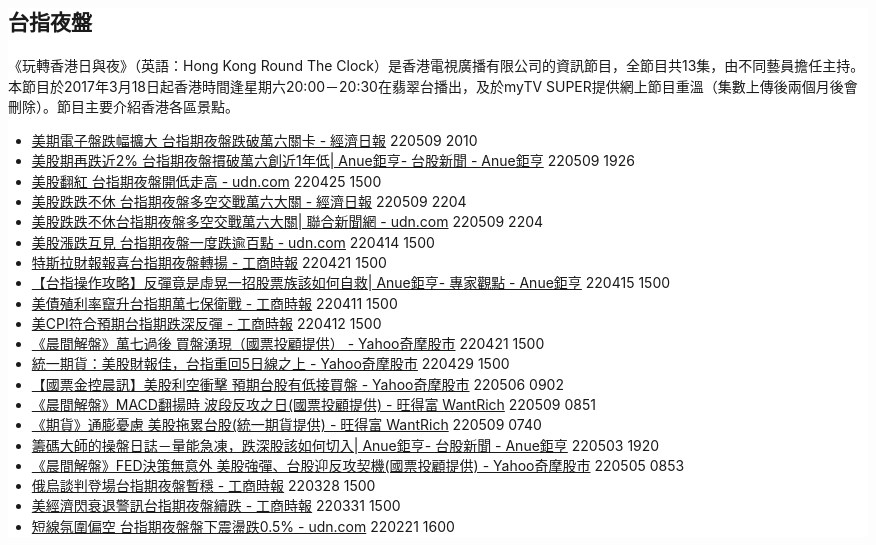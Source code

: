 ## 台指夜盤

《玩轉香港日與夜》（英語：Hong Kong Round The Clock）是香港電視廣播有限公司的資訊節目，全節目共13集，由不同藝員擔任主持。本節目於2017年3月18日起香港時間逢星期六20:00－20:30在翡翠台播出，及於myTV SUPER提供網上節目重溫（集數上傳後兩個月後會刪除）。節目主要介紹香港各區景點。
- [美期電子盤跌幅擴大 台指期夜盤跌破萬六關卡 - 經濟日報](https://money.udn.com/money/story/11112/6300264?from=edn_msg "美期電子盤跌幅擴大 台指期夜盤跌破萬六關卡 - 經濟日報") 220509 2010
- [美股期再跌近2% 台指期夜盤摜破萬六創近1年低| Anue鉅亨- 台股新聞 - Anue鉅亨](https://m.cnyes.com/news/id/4868091 "美股期再跌近2% 台指期夜盤摜破萬六創近1年低| Anue鉅亨- 台股新聞 - Anue鉅亨") 220509 1926
- [美股翻紅 台指期夜盤開低走高 - udn.com](https://udn.com/news/story/7255/6266342 "美股翻紅 台指期夜盤開低走高 - udn.com") 220425 1500
- [美股跌跌不休 台指期夜盤多空交戰萬六大關 - 經濟日報](https://money.udn.com/money/story/11112/6300484?from=edn_newest_index "美股跌跌不休 台指期夜盤多空交戰萬六大關 - 經濟日報") 220509 2204
- [美股跌跌不休台指期夜盤多空交戰萬六大關| 聯合新聞網 - udn.com](https://udn.com/news/story/7255/6300484?from=udn_ch2_menu_v2_main_cate "美股跌跌不休台指期夜盤多空交戰萬六大關| 聯合新聞網 - udn.com") 220509 2204
- [美股漲跌互見 台指期夜盤一度跌逾百點 - udn.com](https://udn.com/news/story/7251/6240152 "美股漲跌互見 台指期夜盤一度跌逾百點 - udn.com") 220414 1500
- [特斯拉財報報喜台指期夜盤轉揚 - 工商時報](https://ctee.com.tw/news/futures/631288.html "特斯拉財報報喜台指期夜盤轉揚 - 工商時報") 220421 1500
- [【台指操作攻略】反彈竟是虛晃一招股票族該如何自救| Anue鉅亨- 專家觀點 - Anue鉅亨](https://m.cnyes.com/news/id/4854190 "【台指操作攻略】反彈竟是虛晃一招股票族該如何自救| Anue鉅亨- 專家觀點 - Anue鉅亨") 220415 1500
- [美債殖利率竄升台指期萬七保衛戰 - 工商時報](https://ctee.com.tw/news/futures/625354.html "美債殖利率竄升台指期萬七保衛戰 - 工商時報") 220411 1500
- [美CPI符合預期台指期跌深反彈 - 工商時報](https://ctee.com.tw/news/futures/626068.html "美CPI符合預期台指期跌深反彈 - 工商時報") 220412 1500
- [《晨間解盤》萬七過後 買盤湧現（國票投顧提供） - Yahoo奇摩股市](https://tw.stock.yahoo.com/news/%E6%99%A8%E9%96%93%E8%A7%A3%E7%9B%A4-%E8%90%AC%E4%B8%83%E9%81%8E%E5%BE%8C-%E8%B2%B7%E7%9B%A4%E6%B9%A7%E7%8F%BE-%E5%9C%8B%E7%A5%A8%E6%8A%95%E9%A1%A7%E6%8F%90%E4%BE%9B-003755193.html "《晨間解盤》萬七過後 買盤湧現（國票投顧提供） - Yahoo奇摩股市") 220421 1500
- [統一期貨：美股財報佳，台指重回5日線之上 - Yahoo奇摩股市](https://tw.stock.yahoo.com/news/%E7%B5%B1-%E6%9C%9F%E8%B2%A8-%E7%BE%8E%E8%82%A1%E8%B2%A1%E5%A0%B1%E4%BD%B3-%E5%8F%B0%E6%8C%87%E9%87%8D%E5%9B%9E5%E6%97%A5%E7%B7%9A%E4%B9%8B%E4%B8%8A-080517452.html "統一期貨：美股財報佳，台指重回5日線之上 - Yahoo奇摩股市") 220429 1500
- [【國票金控晨訊】美股利空衝擊 預期台股有低接買盤 - Yahoo奇摩股市](https://tw.stock.yahoo.com/news/%E5%9C%8B%E7%A5%A8%E9%87%91%E6%8E%A7%E6%99%A8%E8%A8%8A-%E7%BE%8E%E8%82%A1%E5%88%A9%E7%A9%BA%E8%A1%9D%E6%93%8A-%E9%A0%90%E6%9C%9F%E5%8F%B0%E8%82%A1%E6%9C%89%E4%BD%8E%E6%8E%A5%E8%B2%B7%E7%9B%A4-005228843.html "【國票金控晨訊】美股利空衝擊 預期台股有低接買盤 - Yahoo奇摩股市") 220506 0902
- [《晨間解盤》MACD翻揚時 波段反攻之日(國票投顧提供) - 旺得富 WantRich](https://wantrich.chinatimes.com/news/20220509900305-420101 "《晨間解盤》MACD翻揚時 波段反攻之日(國票投顧提供) - 旺得富 WantRich") 220509 0851
- [《期貨》通膨憂慮 美股拖累台股(統一期貨提供) - 旺得富 WantRich](https://wantrich.chinatimes.com/news/20220509900115-420102 "《期貨》通膨憂慮 美股拖累台股(統一期貨提供) - 旺得富 WantRich") 220509 0740
- [籌碼大師的操盤日誌－量能急凍，跌深股該如何切入| Anue鉅亨- 台股新聞 - Anue鉅亨](https://m.cnyes.com/news/id/4862679 "籌碼大師的操盤日誌－量能急凍，跌深股該如何切入| Anue鉅亨- 台股新聞 - Anue鉅亨") 220503 1920
- [《晨間解盤》FED決策無意外 美股強彈、台股迎反攻契機(國票投顧提供) - Yahoo奇摩股市](https://tw.stock.yahoo.com/news/%E6%99%A8%E9%96%93%E8%A7%A3%E7%9B%A4-fed%E6%B1%BA%E7%AD%96%E7%84%A1%E6%84%8F%E5%A4%96-%E7%BE%8E%E8%82%A1%E5%BC%B7%E5%BD%88-%E5%8F%B0%E8%82%A1%E8%BF%8E%E5%8F%8D%E6%94%BB%E5%A5%91%E6%A9%9F-%E5%9C%8B%E7%A5%A8%E6%8A%95%E9%A1%A7%E6%8F%90%E4%BE%9B-003528485.html "《晨間解盤》FED決策無意外 美股強彈、台股迎反攻契機(國票投顧提供) - Yahoo奇摩股市") 220505 0853
- [俄烏談判登場台指期夜盤暫穩 - 工商時報](https://ctee.com.tw/news/futures/618018.html "俄烏談判登場台指期夜盤暫穩 - 工商時報") 220328 1500
- [美經濟閃衰退警訊台指期夜盤續跌 - 工商時報](https://ctee.com.tw/news/futures/620231.html "美經濟閃衰退警訊台指期夜盤續跌 - 工商時報") 220331 1500
- [短線氛圍偏空 台指期夜盤盤下震盪跌0.5% - udn.com](https://udn.com/news/story/7255/6114246 "短線氛圍偏空 台指期夜盤盤下震盪跌0.5% - udn.com") 220221 1600

